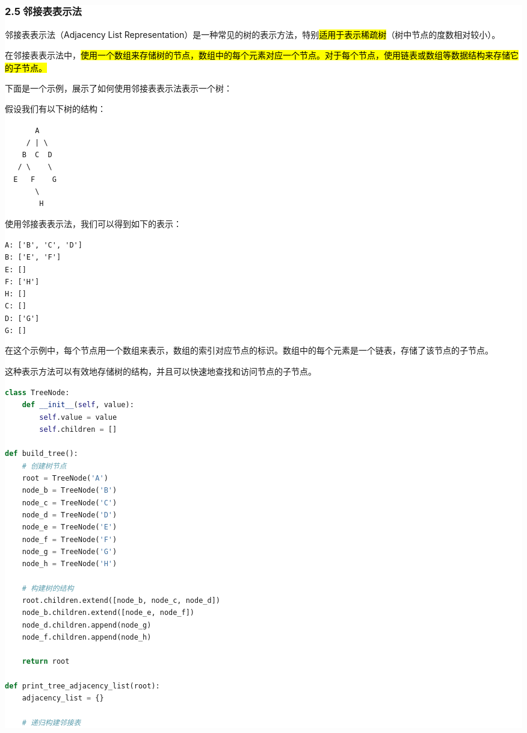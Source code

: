 



### 2.5 邻接表表示法

邻接表表示法（Adjacency List Representation）是一种常见的树的表示方法，特别<mark>适用于表示稀疏树</mark>（树中节点的度数相对较小）。

在邻接表表示法中，<mark>使用一个数组来存储树的节点，数组中的每个元素对应一个节点。对于每个节点，使用链表或数组等数据结构来存储它的子节点。</mark>

下面是一个示例，展示了如何使用邻接表表示法表示一个树：

假设我们有以下树的结构：

```
       A
     / | \
    B  C  D
   / \    \
  E   F    G
       \
        H
```

使用邻接表表示法，我们可以得到如下的表示：

```
A: ['B', 'C', 'D']
B: ['E', 'F']
E: []
F: ['H']
H: []
C: []
D: ['G']
G: []
```

在这个示例中，每个节点用一个数组来表示，数组的索引对应节点的标识。数组中的每个元素是一个链表，存储了该节点的子节点。

这种表示方法可以有效地存储树的结构，并且可以快速地查找和访问节点的子节点。

```python
class TreeNode:
    def __init__(self, value):
        self.value = value
        self.children = []

def build_tree():
    # 创建树节点
    root = TreeNode('A')
    node_b = TreeNode('B')
    node_c = TreeNode('C')
    node_d = TreeNode('D')
    node_e = TreeNode('E')
    node_f = TreeNode('F')
    node_g = TreeNode('G')
    node_h = TreeNode('H')

    # 构建树的结构
    root.children.extend([node_b, node_c, node_d])
    node_b.children.extend([node_e, node_f])
    node_d.children.append(node_g)
    node_f.children.append(node_h)

    return root

def print_tree_adjacency_list(root):
    adjacency_list = {}

    # 递归构建邻接表
```